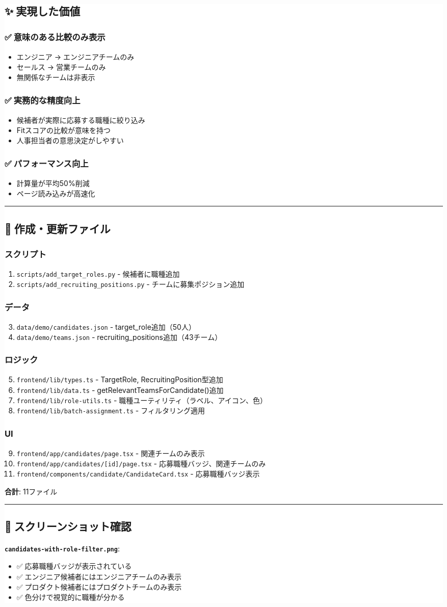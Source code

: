 
## ✨ 実現した価値

### ✅ 意味のある比較のみ表示
- エンジニア → エンジニアチームのみ
- セールス → 営業チームのみ
- 無関係なチームは非表示

### ✅ 実務的な精度向上
- 候補者が実際に応募する職種に絞り込み
- Fitスコアの比較が意味を持つ
- 人事担当者の意思決定がしやすい

### ✅ パフォーマンス向上
- 計算量が平均50%削減
- ページ読み込みが高速化

---

## 📁 作成・更新ファイル

### スクリプト
1. `scripts/add_target_roles.py` - 候補者に職種追加
2. `scripts/add_recruiting_positions.py` - チームに募集ポジション追加

### データ
3. `data/demo/candidates.json` - target_role追加（50人）
4. `data/demo/teams.json` - recruiting_positions追加（43チーム）

### ロジック
5. `frontend/lib/types.ts` - TargetRole, RecruitingPosition型追加
6. `frontend/lib/data.ts` - getRelevantTeamsForCandidate()追加
7. `frontend/lib/role-utils.ts` - 職種ユーティリティ（ラベル、アイコン、色）
8. `frontend/lib/batch-assignment.ts` - フィルタリング適用

### UI
9. `frontend/app/candidates/page.tsx` - 関連チームのみ表示
10. `frontend/app/candidates/[id]/page.tsx` - 応募職種バッジ、関連チームのみ
11. `frontend/components/candidate/CandidateCard.tsx` - 応募職種バッジ表示

**合計**: 11ファイル

---

## 🎨 スクリーンショット確認

**`candidates-with-role-filter.png`**:
- ✅ 応募職種バッジが表示されている
- ✅ エンジニア候補者にはエンジニアチームのみ表示
- ✅ プロダクト候補者にはプロダクトチームのみ表示
- ✅ 色分けで視覚的に職種が分かる
